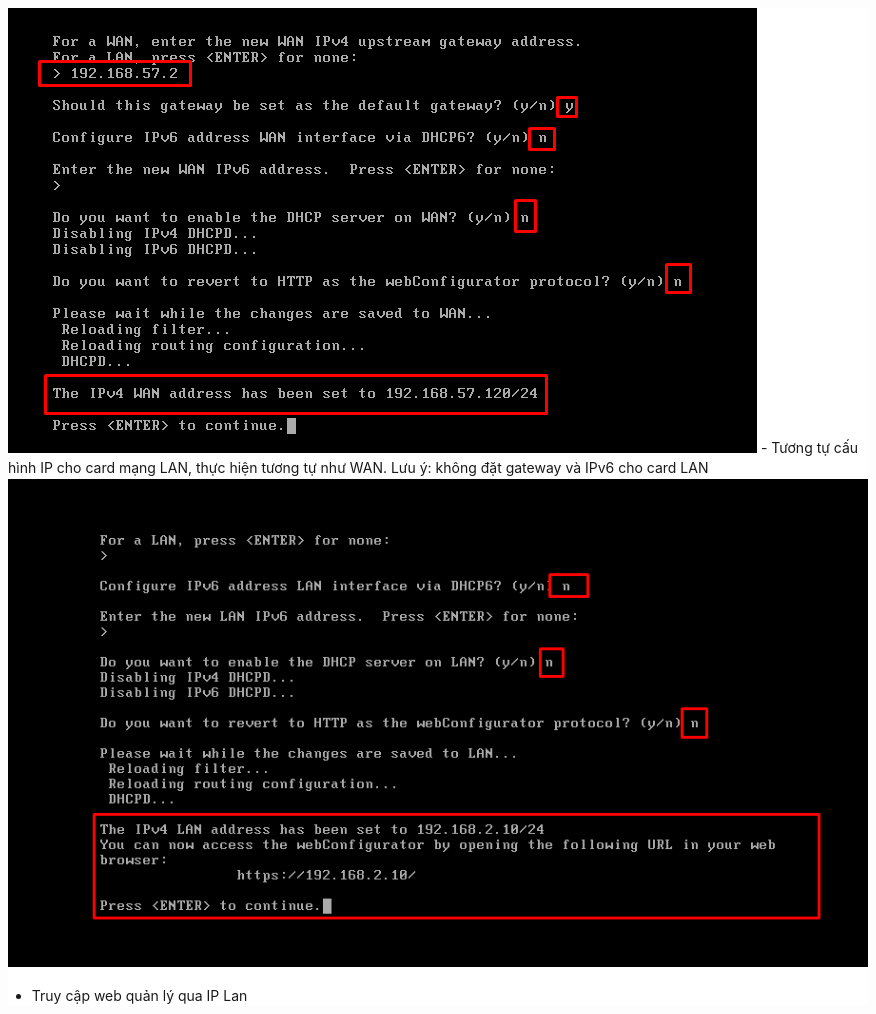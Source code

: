 ![images](./images/pf-15.png)
	- Tương tự cấu hình IP cho card mạng LAN, thực hiện tương tự như WAN. Lưu ý: không đặt gateway và IPv6 cho card LAN
![images](./images/pf-16.png)
- Truy cập web quản lý qua IP Lan 
